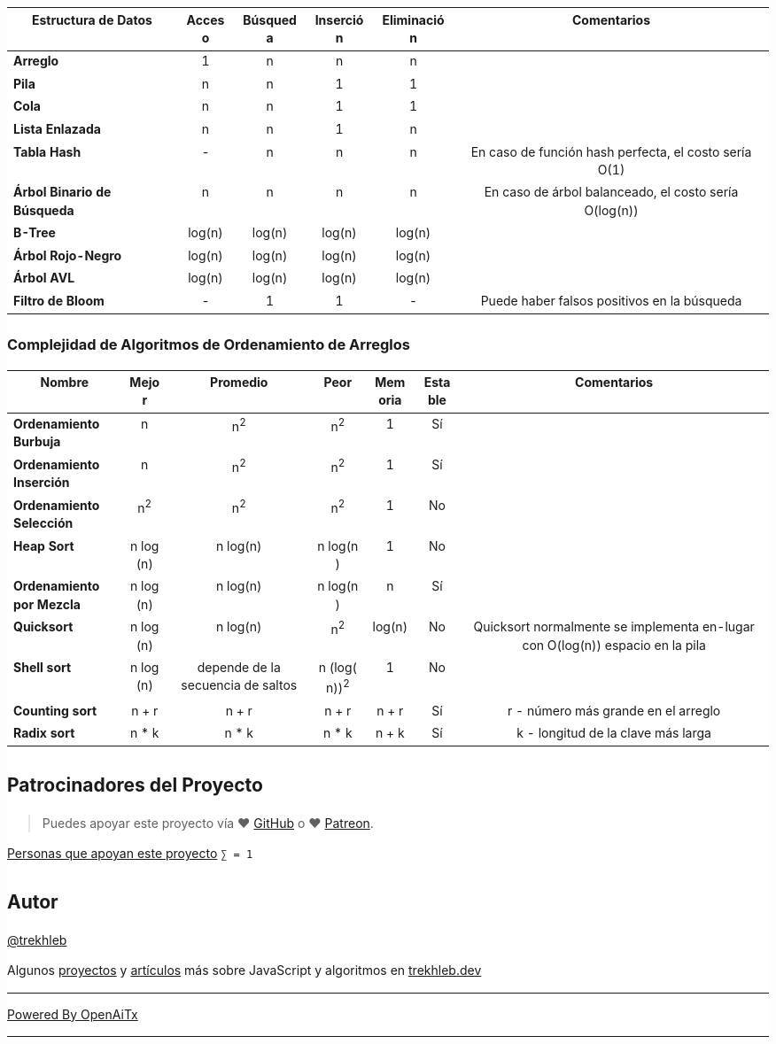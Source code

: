 | Estructura de Datos      | Acceso    | Búsqueda  | Inserción | Eliminación | Comentarios  |
| ------------------------ | :-------: | :-------: | :-------: | :---------: | :----------: |
| **Arreglo**              | 1         | n         | n         | n           |              |
| **Pila**                 | n         | n         | 1         | 1           |              |
| **Cola**                 | n         | n         | 1         | 1           |              |
| **Lista Enlazada**       | n         | n         | 1         | n           |              |
| **Tabla Hash**           | -         | n         | n         | n           | En caso de función hash perfecta, el costo sería O(1) |
| **Árbol Binario de Búsqueda** | n   | n         | n         | n           | En caso de árbol balanceado, el costo sería O(log(n)) |
| **B-Tree**               | log(n)    | log(n)    | log(n)    | log(n)      |              |
| **Árbol Rojo-Negro**     | log(n)    | log(n)    | log(n)    | log(n)      |              |
| **Árbol AVL**            | log(n)    | log(n)    | log(n)    | log(n)      |              |
| **Filtro de Bloom**      | -         | 1         | 1         | -           | Puede haber falsos positivos en la búsqueda |

### Complejidad de Algoritmos de Ordenamiento de Arreglos

| Nombre                  | Mejor           | Promedio             | Peor                | Memoria   | Estable   | Comentarios  |
| ----------------------- | :-------------: | :------------------: | :-----------------: | :-------: | :-------: | :----------: |
| **Ordenamiento Burbuja**| n               | n<sup>2</sup>        | n<sup>2</sup>       | 1         | Sí        |              |
| **Ordenamiento Inserción**| n             | n<sup>2</sup>        | n<sup>2</sup>       | 1         | Sí        |              |
| **Ordenamiento Selección**| n<sup>2</sup> | n<sup>2</sup>        | n<sup>2</sup>       | 1         | No        |              |
| **Heap Sort**           | n&nbsp;log(n)   | n&nbsp;log(n)        | n&nbsp;log(n)       | 1         | No        |              |
| **Ordenamiento por Mezcla**| n&nbsp;log(n)| n&nbsp;log(n)        | n&nbsp;log(n)       | n         | Sí        |              |
| **Quicksort**           | n&nbsp;log(n)   | n&nbsp;log(n)        | n<sup>2</sup>       | log(n)    | No        | Quicksort normalmente se implementa en-lugar con O(log(n)) espacio en la pila |
| **Shell sort**          | n&nbsp;log(n)   | depende de la secuencia de saltos | n&nbsp;(log(n))<sup>2</sup> | 1 | No |     |
| **Counting sort**       | n + r           | n + r                | n + r               | n + r     | Sí        | r - número más grande en el arreglo |
| **Radix sort**          | n * k           | n * k                | n * k               | n + k     | Sí        | k - longitud de la clave más larga |

## Patrocinadores del Proyecto

> Puedes apoyar este proyecto vía ❤️️ [GitHub](https://github.com/sponsors/trekhleb) o ❤️️ [Patreon](https://www.patreon.com/trekhleb).

[Personas que apoyan este proyecto](https://github.com/trekhleb/javascript-algorithms/blob/master/BACKERS.md) `∑ = 1`

## Autor

[@trekhleb](https://trekhleb.dev)

Algunos [proyectos](https://trekhleb.dev/projects/) y [artículos](https://trekhleb.dev/blog/) más sobre JavaScript y algoritmos en [trekhleb.dev](https://trekhleb.dev)


---


[Powered By OpenAiTx](https://github.com/OpenAiTx/OpenAiTx)


---